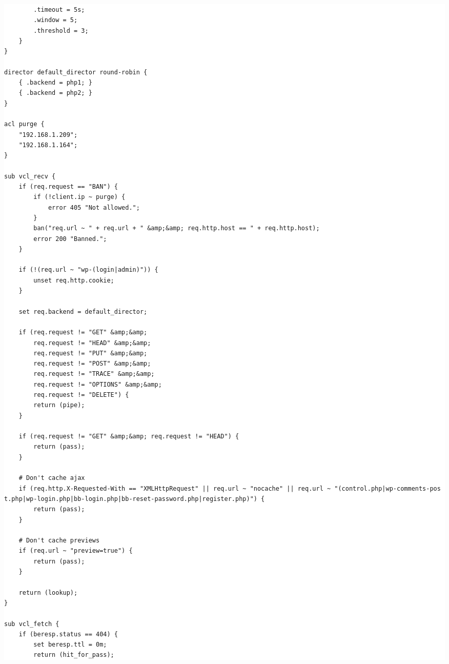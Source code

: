 ```
        .timeout = 5s;
        .window = 5;
        .threshold = 3;
    }
}

director default_director round-robin {
    { .backend = php1; }
    { .backend = php2; }
}

acl purge {
    "192.168.1.209";
    "192.168.1.164";
}

sub vcl_recv {
    if (req.request == "BAN") {
        if (!client.ip ~ purge) {
            error 405 "Not allowed.";
        }
        ban("req.url ~ " + req.url + " &amp;&amp; req.http.host == " + req.http.host);
        error 200 "Banned.";
    }

    if (!(req.url ~ "wp-(login|admin)")) {
        unset req.http.cookie;
    }

    set req.backend = default_director;

    if (req.request != "GET" &amp;&amp;
        req.request != "HEAD" &amp;&amp;
        req.request != "PUT" &amp;&amp;
        req.request != "POST" &amp;&amp;
        req.request != "TRACE" &amp;&amp;
        req.request != "OPTIONS" &amp;&amp;
        req.request != "DELETE") {
        return (pipe);
    }

    if (req.request != "GET" &amp;&amp; req.request != "HEAD") {
        return (pass);
    }

    # Don't cache ajax
    if (req.http.X-Requested-With == "XMLHttpRequest" || req.url ~ "nocache" || req.url ~ "(control.php|wp-comments-post.php|wp-login.php|bb-login.php|bb-reset-password.php|register.php)") {
        return (pass);
    }

    # Don't cache previews
    if (req.url ~ "preview=true") {
        return (pass);
    }

    return (lookup);
}

sub vcl_fetch {
    if (beresp.status == 404) {
        set beresp.ttl = 0m;
        return (hit_for_pass);
```
